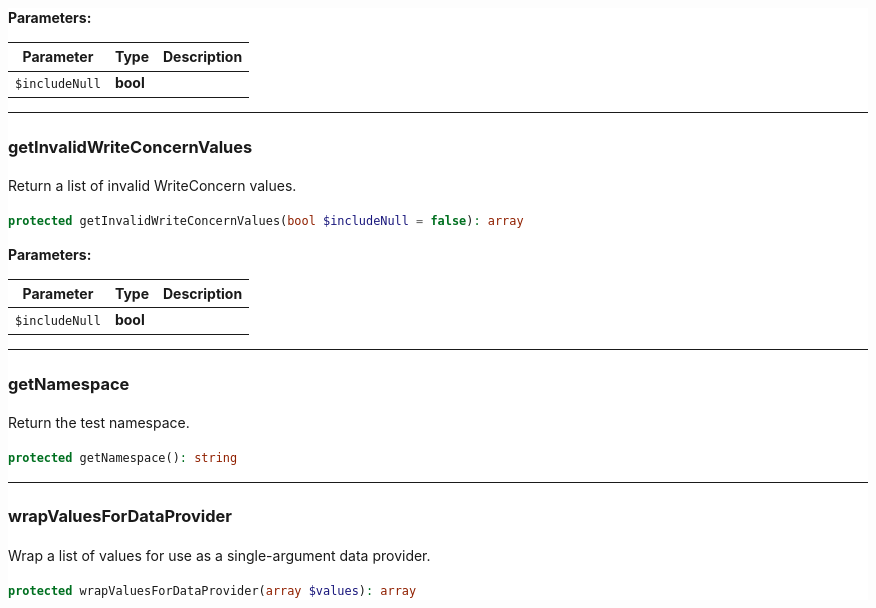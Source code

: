 


**Parameters:**

| Parameter | Type | Description |
|-----------|------|-------------|
| `$includeNull` | **bool** |  |




***

### getInvalidWriteConcernValues

Return a list of invalid WriteConcern values.

```php
protected getInvalidWriteConcernValues(bool $includeNull = false): array
```








**Parameters:**

| Parameter | Type | Description |
|-----------|------|-------------|
| `$includeNull` | **bool** |  |




***

### getNamespace

Return the test namespace.

```php
protected getNamespace(): string
```











***

### wrapValuesForDataProvider

Wrap a list of values for use as a single-argument data provider.

```php
protected wrapValuesForDataProvider(array $values): array
```
